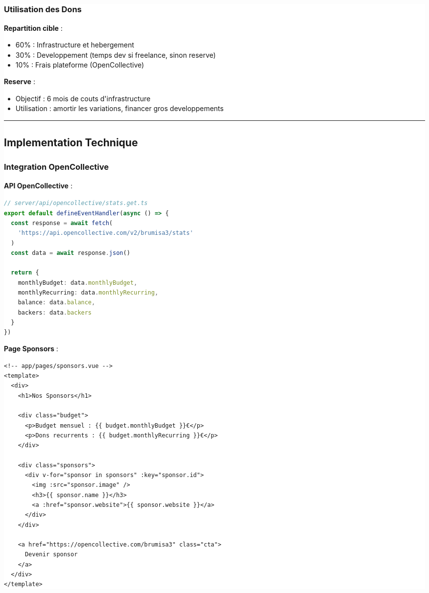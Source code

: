 ### Utilisation des Dons

**Repartition cible** :
- 60% : Infrastructure et hebergement
- 30% : Developpement (temps dev si freelance, sinon reserve)
- 10% : Frais plateforme (OpenCollective)

**Reserve** :
- Objectif : 6 mois de couts d'infrastructure
- Utilisation : amortir les variations, financer gros developpements

---

## Implementation Technique

### Integration OpenCollective

**API OpenCollective** :
```typescript
// server/api/opencollective/stats.get.ts
export default defineEventHandler(async () => {
  const response = await fetch(
    'https://api.opencollective.com/v2/brumisa3/stats'
  )
  const data = await response.json()

  return {
    monthlyBudget: data.monthlyBudget,
    monthlyRecurring: data.monthlyRecurring,
    balance: data.balance,
    backers: data.backers
  }
})
```

**Page Sponsors** :
```vue
<!-- app/pages/sponsors.vue -->
<template>
  <div>
    <h1>Nos Sponsors</h1>

    <div class="budget">
      <p>Budget mensuel : {{ budget.monthlyBudget }}€</p>
      <p>Dons recurrents : {{ budget.monthlyRecurring }}€</p>
    </div>

    <div class="sponsors">
      <div v-for="sponsor in sponsors" :key="sponsor.id">
        <img :src="sponsor.image" />
        <h3>{{ sponsor.name }}</h3>
        <a :href="sponsor.website">{{ sponsor.website }}</a>
      </div>
    </div>

    <a href="https://opencollective.com/brumisa3" class="cta">
      Devenir sponsor
    </a>
  </div>
</template>
```
